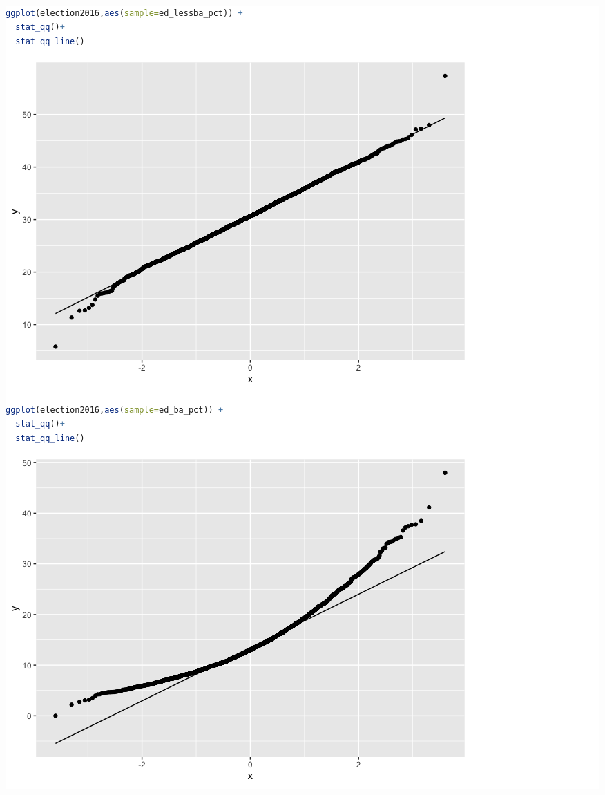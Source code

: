 ``` r
ggplot(election2016,aes(sample=ed_lessba_pct)) +
  stat_qq()+
  stat_qq_line()
```

![](Lab-5_correlation-anova_files/figure-gfm/unnamed-chunk-3-10.png)

``` r
ggplot(election2016,aes(sample=ed_ba_pct)) +
  stat_qq()+
  stat_qq_line()
```

![](Lab-5_correlation-anova_files/figure-gfm/unnamed-chunk-3-11.png)
